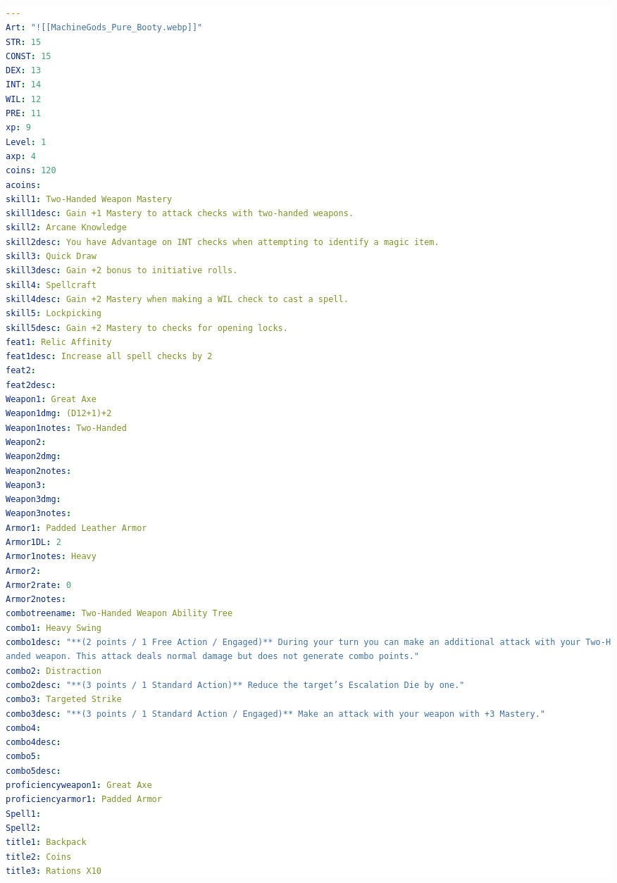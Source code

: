```yaml
---
Art: "![[MachineGods_Pure_Booty.webp]]"
STR: 15
CONST: 15
DEX: 13
INT: 14
WIL: 12
PRE: 11
xp: 9
Level: 1
axp: 4
coins: 120
acoins: 
skill1: Two-Handed Weapon Mastery
skill1desc: Gain +1 Mastery to attack checks with two-handed weapons.
skill2: Arcane Knowledge
skill2desc: You have Advantage on INT checks when attempting to identify a magic item.
skill3: Quick Draw
skill3desc: Gain +2 bonus to initiative rolls.
skill4: Spellcraft
skill4desc: Gain +2 Mastery when making a WIL check to cast a spell.
skill5: Lockpicking
skill5desc: Gain +2 Mastery to checks for opening locks.
feat1: Relic Affinity
feat1desc: Increase all spell checks by 2
feat2: 
feat2desc: 
Weapon1: Great Axe
Weapon1dmg: (D12+1)+2
Weapon1notes: Two-Handed
Weapon2: 
Weapon2dmg: 
Weapon2notes: 
Weapon3: 
Weapon3dmg: 
Weapon3notes: 
Armor1: Padded Leather Armor
Armor1DL: 2
Armor1notes: Heavy
Armor2: 
Armor2rate: 0
Armor2notes: 
combotreename: Two-Handed Weapon Ability Tree
combo1: Heavy Swing
combo1desc: "**(2 points / 1 Free Action / Engaged)** During your turn you can make an additional attack with your Two-Handed weapon. This attack deals normal damage but does not generate combo points."
combo2: Distraction
combo2desc: "**(3 points / 1 Standard Action)** Reduce the target’s Escalation Die by one."
combo3: Targeted Strike
combo3desc: "**(3 points / 1 Standard Action / Engaged)** Make an attack with your weapon with +3 Mastery."
combo4: 
combo4desc: 
combo5: 
combo5desc: 
proficiencyweapon1: Great Axe
proficiencyarmor1: Padded Armor
Spell1: 
Spell2: 
title1: Backpack
title2: Coins
title3: Rations X10
```